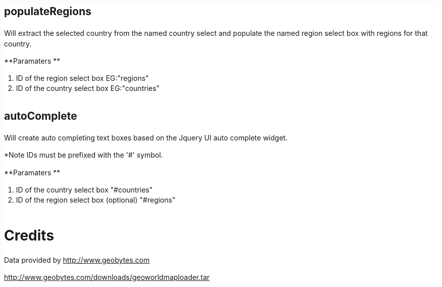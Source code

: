 ## populateRegions
Will extract the selected country from the named country select and populate the named region select box with regions for that country.

**Paramaters **
1. ID of the region select box EG:"regions"
2. ID of the country select box EG:"countries"

## autoComplete
Will create auto completing text boxes based on the Jquery UI auto complete widget.

*Note IDs must be prefixed with the '#' symbol.

**Paramaters **
1. ID of the country select box "#countries"
2. ID of the region select box (optional) "#regions"

# Credits

Data provided by http://www.geobytes.com

http://www.geobytes.com/downloads/geoworldmaploader.tar
